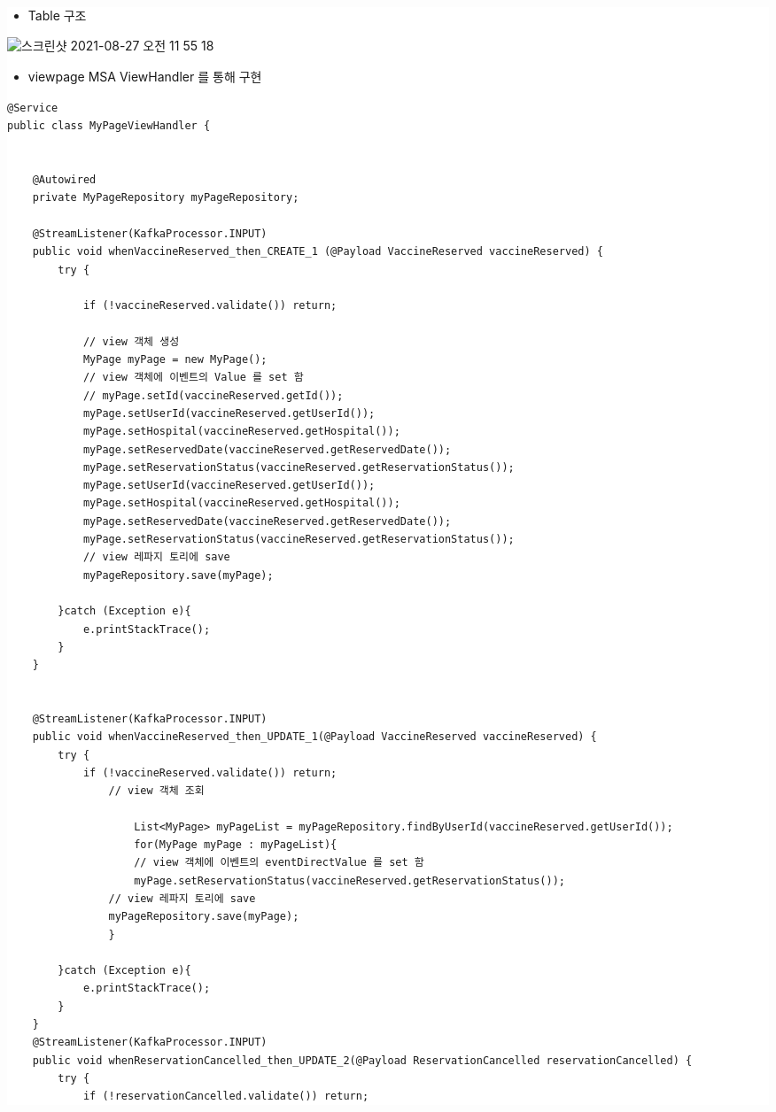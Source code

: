 - Table 구조

![스크린샷 2021-08-27 오전 11 55 18](https://user-images.githubusercontent.com/86760552/131065313-35e846d8-e5c6-42fd-a3c0-c57660e0de88.png)

- viewpage MSA ViewHandler 를 통해 구현
```
@Service
public class MyPageViewHandler {


    @Autowired
    private MyPageRepository myPageRepository;

    @StreamListener(KafkaProcessor.INPUT)
    public void whenVaccineReserved_then_CREATE_1 (@Payload VaccineReserved vaccineReserved) {
        try {

            if (!vaccineReserved.validate()) return;

            // view 객체 생성
            MyPage myPage = new MyPage();
            // view 객체에 이벤트의 Value 를 set 함
            // myPage.setId(vaccineReserved.getId());
            myPage.setUserId(vaccineReserved.getUserId());
            myPage.setHospital(vaccineReserved.getHospital());
            myPage.setReservedDate(vaccineReserved.getReservedDate());
            myPage.setReservationStatus(vaccineReserved.getReservationStatus());
            myPage.setUserId(vaccineReserved.getUserId());
            myPage.setHospital(vaccineReserved.getHospital());
            myPage.setReservedDate(vaccineReserved.getReservedDate());
            myPage.setReservationStatus(vaccineReserved.getReservationStatus());
            // view 레파지 토리에 save
            myPageRepository.save(myPage);

        }catch (Exception e){
            e.printStackTrace();
        }
    }


    @StreamListener(KafkaProcessor.INPUT)
    public void whenVaccineReserved_then_UPDATE_1(@Payload VaccineReserved vaccineReserved) {
        try {
            if (!vaccineReserved.validate()) return;
                // view 객체 조회

                    List<MyPage> myPageList = myPageRepository.findByUserId(vaccineReserved.getUserId());
                    for(MyPage myPage : myPageList){
                    // view 객체에 이벤트의 eventDirectValue 를 set 함
                    myPage.setReservationStatus(vaccineReserved.getReservationStatus());
                // view 레파지 토리에 save
                myPageRepository.save(myPage);
                }

        }catch (Exception e){
            e.printStackTrace();
        }
    }
    @StreamListener(KafkaProcessor.INPUT)
    public void whenReservationCancelled_then_UPDATE_2(@Payload ReservationCancelled reservationCancelled) {
        try {
            if (!reservationCancelled.validate()) return;
```